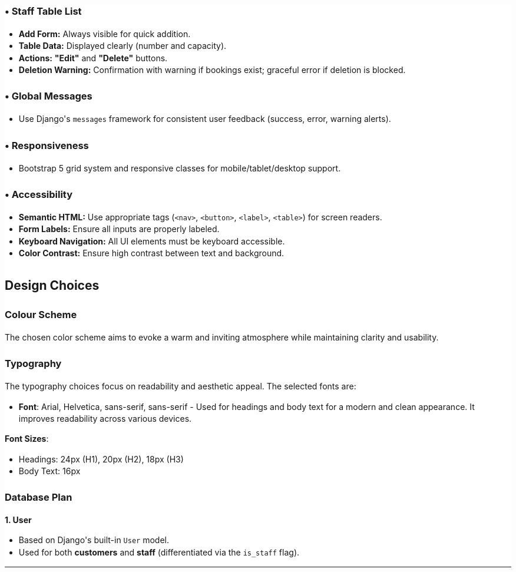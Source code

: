 ### • Staff Table List

- **Add Form:** Always visible for quick addition.
- **Table Data:** Displayed clearly (number and capacity).
- **Actions:** **"Edit"** and **"Delete"** buttons.
- **Deletion Warning:** Confirmation with warning if bookings exist; graceful error if deletion is blocked.

### • Global Messages

- Use Django's `messages` framework for consistent user feedback (success, error, warning alerts).

### • Responsiveness

- Bootstrap 5 grid system and responsive classes for mobile/tablet/desktop support.

### • Accessibility

- **Semantic HTML:** Use appropriate tags (`<nav>`, `<button>`, `<label>`, `<table>`) for screen readers.
- **Form Labels:** Ensure all inputs are properly labeled.
- **Keyboard Navigation:** All UI elements must be keyboard accessible.
- **Color Contrast:** Ensure high contrast between text and background.


## Design Choices

### Colour Scheme

The chosen color scheme aims to evoke a warm and inviting atmosphere while maintaining clarity and usability.


### Typography

The typography choices focus on readability and aesthetic appeal. The selected fonts are:

- **Font**: Arial, Helvetica, sans-serif, sans-serif - Used for headings and body text for a modern and clean appearance. It improves readability across various devices.

**Font Sizes**:
- Headings: 24px (H1), 20px (H2), 18px (H3)
- Body Text: 16px



### Database Plan

**1. User**

- Based on Django's built-in `User` model.
- Used for both **customers** and **staff** (differentiated via the `is_staff` flag).

---
